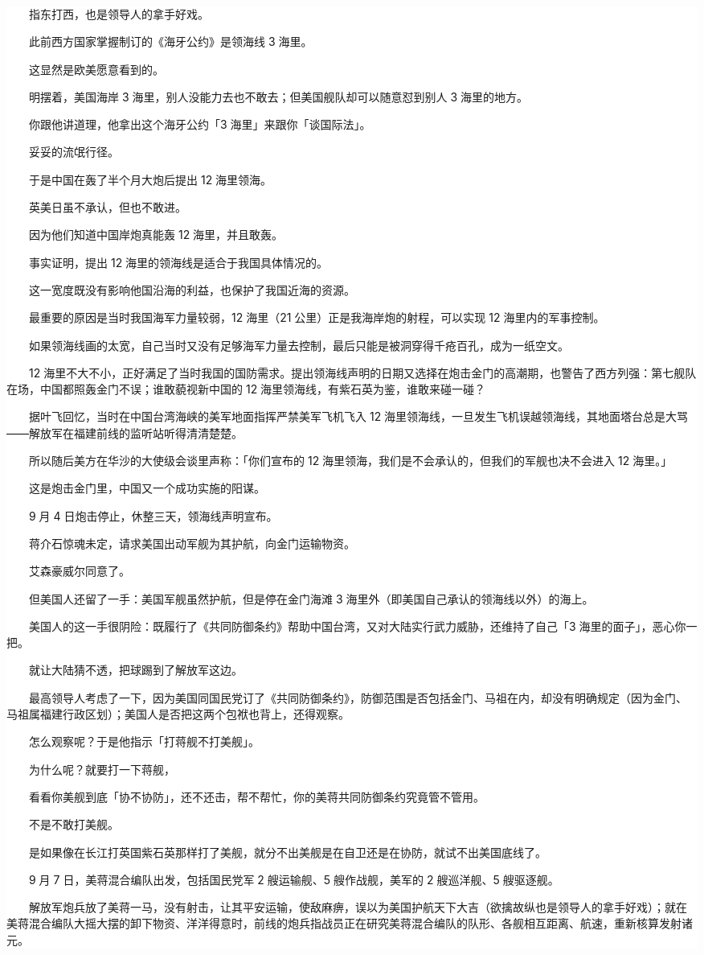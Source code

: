 &emsp;&emsp;指东打西，也是领导人的拿手好戏。  
  
&emsp;&emsp;此前西方国家掌握制订的《海牙公约》是领海线 3 海里。  
  
&emsp;&emsp;这显然是欧美愿意看到的。  
  
&emsp;&emsp;明摆着，美国海岸 3 海里，别人没能力去也不敢去；但美国舰队却可以随意怼到别人 3 海里的地方。  
  
&emsp;&emsp;你跟他讲道理，他拿出这个海牙公约「3 海里」来跟你「谈国际法」。  
  
&emsp;&emsp;妥妥的流氓行径。  
  
&emsp;&emsp;于是中国在轰了半个月大炮后提出 12 海里领海。  
  
&emsp;&emsp;英美日虽不承认，但也不敢进。  
  
&emsp;&emsp;因为他们知道中国岸炮真能轰 12 海里，并且敢轰。  
  
&emsp;&emsp;事实证明，提出 12 海里的领海线是适合于我国具体情况的。  
  
&emsp;&emsp;这一宽度既没有影响他国沿海的利益，也保护了我国近海的资源。  
  
&emsp;&emsp;最重要的原因是当时我国海军力量较弱，12 海里（21 公里）正是我海岸炮的射程，可以实现 12 海里内的军事控制。   
  
&emsp;&emsp;如果领海线画的太宽，自己当时又没有足够海军力量去控制，最后只能是被洞穿得千疮百孔，成为一纸空文。  
  
&emsp;&emsp;12 海里不大不小，正好满足了当时我国的国防需求。提出领海线声明的日期又选择在炮击金门的高潮期，也警告了西方列强：第七舰队在场，中国都照轰金门不误；谁敢藐视新中国的 12 海里领海线，有紫石英为鉴，谁敢来碰一碰？  
  
&emsp;&emsp;据叶飞回忆，当时在中国台湾海峡的美军地面指挥严禁美军飞机飞入 12 海里领海线，一旦发生飞机误越领海线，其地面塔台总是大骂——解放军在福建前线的监听站听得清清楚楚。  
  
&emsp;&emsp;所以随后美方在华沙的大使级会谈里声称：「你们宣布的 12 海里领海，我们是不会承认的，但我们的军舰也决不会进入 12 海里。」   
  
&emsp;&emsp;这是炮击金门里，中国又一个成功实施的阳谋。  
  
&emsp;&emsp;9 月 4 日炮击停止，休整三天，领海线声明宣布。  
  
&emsp;&emsp;蒋介石惊魂未定，请求美国出动军舰为其护航，向金门运输物资。  
  
&emsp;&emsp;艾森豪威尔同意了。  
  
&emsp;&emsp;但美国人还留了一手：美国军舰虽然护航，但是停在金门海滩 3 海里外（即美国自己承认的领海线以外）的海上。  
  
&emsp;&emsp;美国人的这一手很阴险：既履行了《共同防御条约》帮助中国台湾，又对大陆实行武力威胁，还维持了自己「3 海里的面子」，恶心你一把。  
  
&emsp;&emsp;就让大陆猜不透，把球踢到了解放军这边。  
  
&emsp;&emsp;最高领导人考虑了一下，因为美国同国民党订了《共同防御条约》，防御范围是否包括金门、马祖在内，却没有明确规定（因为金门、马祖属福建行政区划）；美国人是否把这两个包袱也背上，还得观察。  
  
&emsp;&emsp;怎么观察呢？于是他指示「打蒋舰不打美舰」。  
  
&emsp;&emsp;为什么呢？就要打一下蒋舰，  
  
&emsp;&emsp;看看你美舰到底「协不协防」，还不还击，帮不帮忙，你的美蒋共同防御条约究竟管不管用。  
  
&emsp;&emsp;不是不敢打美舰。  
  
&emsp;&emsp;是如果像在长江打英国紫石英那样打了美舰，就分不出美舰是在自卫还是在协防，就试不出美国底线了。  
  
&emsp;&emsp;9 月 7 日，美蒋混合编队出发，包括国民党军 2 艘运输舰、5 艘作战舰，美军的 2 艘巡洋舰、5 艘驱逐舰。  
  
&emsp;&emsp;解放军炮兵放了美蒋一马，没有射击，让其平安运输，使敌麻痹，误以为美国护航天下大吉（欲擒故纵也是领导人的拿手好戏）；就在美蒋混合编队大摇大摆的卸下物资、洋洋得意时，前线的炮兵指战员正在研究美蒋混合编队的队形、各舰相互距离、航速，重新核算发射诸元。   
  